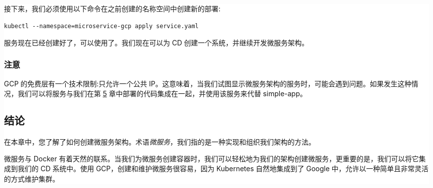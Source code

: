 接下来，我们必须使用以下命令在之前创建的名称空间中创建新的部署:

```
kubectl --namespace=microservice-gcp apply service.yaml

```

服务现在已经创建好了，可以使用了。我们现在可以为 CD 创建一个系统，并继续开发微服务架构。

### 注意

GCP 的免费层有一个技术限制:只允许一个公共 IP。这意味着，当我们试图显示微服务架构的服务时，可能会遇到问题。如果发生这种情况，我们可以将服务与我们在第 [5](05.html) 章中部署的代码集成在一起，并使用该服务来代替 simple-app。

## 结论

在本章中，您了解了如何创建微服务架构。术语*微服务*，我们指的是一种实现和组织我们架构的方法。

微服务与 Docker 有着天然的联系。当我们为微服务创建容器时，我们可以轻松地为我们的架构创建微服务，更重要的是，我们可以将它集成到我们的 CD 系统中。使用 GCP，创建和维护微服务很容易，因为 Kubernetes 自然地集成到了 Google 中，允许以一种简单且非常灵活的方式维护集群。